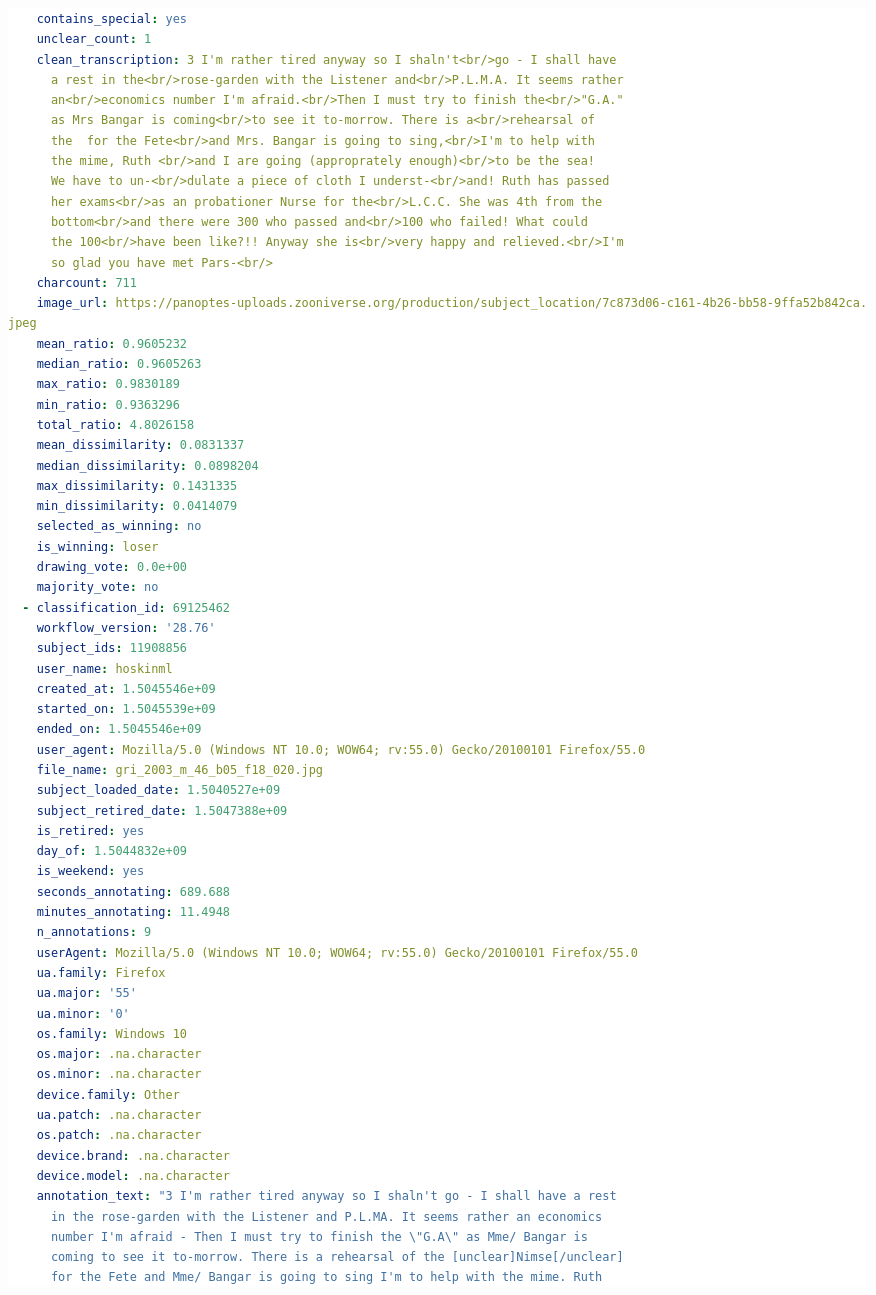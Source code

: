 ```yaml
    contains_special: yes
    unclear_count: 1
    clean_transcription: 3 I'm rather tired anyway so I shaln't<br/>go - I shall have
      a rest in the<br/>rose-garden with the Listener and<br/>P.L.M.A. It seems rather
      an<br/>economics number I'm afraid.<br/>Then I must try to finish the<br/>"G.A."
      as Mrs Bangar is coming<br/>to see it to-morrow. There is a<br/>rehearsal of
      the  for the Fete<br/>and Mrs. Bangar is going to sing,<br/>I'm to help with
      the mime, Ruth <br/>and I are going (approprately enough)<br/>to be the sea!
      We have to un-<br/>dulate a piece of cloth I underst-<br/>and! Ruth has passed
      her exams<br/>as an probationer Nurse for the<br/>L.C.C. She was 4th from the
      bottom<br/>and there were 300 who passed and<br/>100 who failed! What could
      the 100<br/>have been like?!! Anyway she is<br/>very happy and relieved.<br/>I'm
      so glad you have met Pars-<br/>
    charcount: 711
    image_url: https://panoptes-uploads.zooniverse.org/production/subject_location/7c873d06-c161-4b26-bb58-9ffa52b842ca.jpeg
    mean_ratio: 0.9605232
    median_ratio: 0.9605263
    max_ratio: 0.9830189
    min_ratio: 0.9363296
    total_ratio: 4.8026158
    mean_dissimilarity: 0.0831337
    median_dissimilarity: 0.0898204
    max_dissimilarity: 0.1431335
    min_dissimilarity: 0.0414079
    selected_as_winning: no
    is_winning: loser
    drawing_vote: 0.0e+00
    majority_vote: no
  - classification_id: 69125462
    workflow_version: '28.76'
    subject_ids: 11908856
    user_name: hoskinml
    created_at: 1.5045546e+09
    started_on: 1.5045539e+09
    ended_on: 1.5045546e+09
    user_agent: Mozilla/5.0 (Windows NT 10.0; WOW64; rv:55.0) Gecko/20100101 Firefox/55.0
    file_name: gri_2003_m_46_b05_f18_020.jpg
    subject_loaded_date: 1.5040527e+09
    subject_retired_date: 1.5047388e+09
    is_retired: yes
    day_of: 1.5044832e+09
    is_weekend: yes
    seconds_annotating: 689.688
    minutes_annotating: 11.4948
    n_annotations: 9
    userAgent: Mozilla/5.0 (Windows NT 10.0; WOW64; rv:55.0) Gecko/20100101 Firefox/55.0
    ua.family: Firefox
    ua.major: '55'
    ua.minor: '0'
    os.family: Windows 10
    os.major: .na.character
    os.minor: .na.character
    device.family: Other
    ua.patch: .na.character
    os.patch: .na.character
    device.brand: .na.character
    device.model: .na.character
    annotation_text: "3 I'm rather tired anyway so I shaln't go - I shall have a rest
      in the rose-garden with the Listener and P.L.MA. It seems rather an economics
      number I'm afraid - Then I must try to finish the \"G.A\" as Mme/ Bangar is
      coming to see it to-morrow. There is a rehearsal of the [unclear]Nimse[/unclear]
      for the Fete and Mme/ Bangar is going to sing I'm to help with the mime. Ruth
```